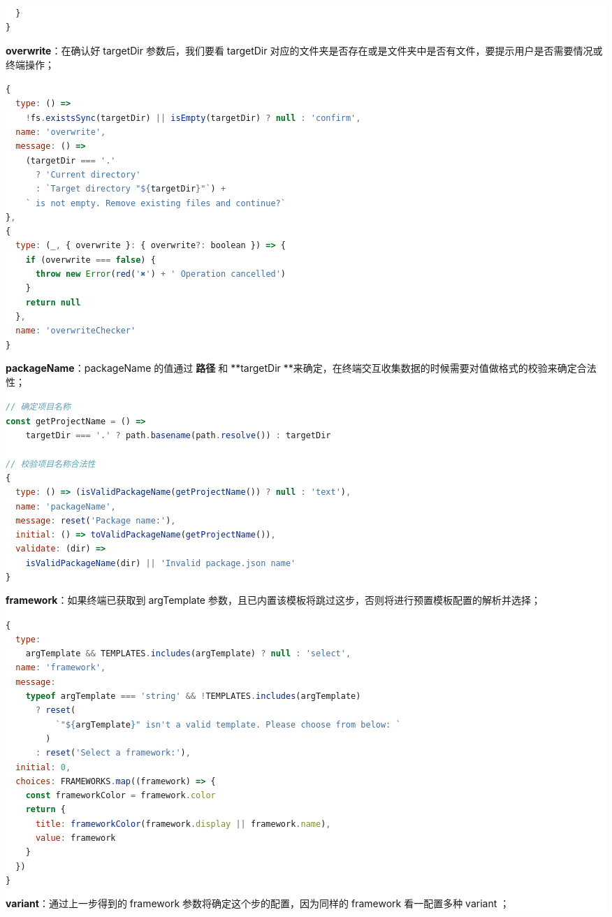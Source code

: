 ```javascript
  }
}
```
**overwrite**：在确认好 targetDir 参数后，我们要看 targetDir 对应的文件夹是否存在或是文件夹中是否有文件，要提示用户是否需要情况或终端操作；
```javascript
{
  type: () =>
    !fs.existsSync(targetDir) || isEmpty(targetDir) ? null : 'confirm',
  name: 'overwrite',
  message: () =>
    (targetDir === '.'
      ? 'Current directory'
      : `Target directory "${targetDir}"`) +
    ` is not empty. Remove existing files and continue?`
},
{
  type: (_, { overwrite }: { overwrite?: boolean }) => {
    if (overwrite === false) {
      throw new Error(red('✖') + ' Operation cancelled')
    }
    return null
  },
  name: 'overwriteChecker'
}
```
**packageName**：packageName 的值通过 **路径** 和 **targetDir **来确定，在终端交互收集数据的时候需要对值做格式的校验来确定合法性；
```javascript
// 确定项目名称
const getProjectName = () =>
    targetDir === '.' ? path.basename(path.resolve()) : targetDir

// 校验项目名称合法性
{
  type: () => (isValidPackageName(getProjectName()) ? null : 'text'),
  name: 'packageName',
  message: reset('Package name:'),
  initial: () => toValidPackageName(getProjectName()),
  validate: (dir) =>
    isValidPackageName(dir) || 'Invalid package.json name'
}
```
**framework**：如果终端已获取到 argTemplate 参数，且已内置该模板将跳过这步，否则将进行预置模板配置的解析并选择；
```javascript
{
  type:
    argTemplate && TEMPLATES.includes(argTemplate) ? null : 'select',
  name: 'framework',
  message:
    typeof argTemplate === 'string' && !TEMPLATES.includes(argTemplate)
      ? reset(
          `"${argTemplate}" isn't a valid template. Please choose from below: `
        )
      : reset('Select a framework:'),
  initial: 0,
  choices: FRAMEWORKS.map((framework) => {
    const frameworkColor = framework.color
    return {
      title: frameworkColor(framework.display || framework.name),
      value: framework
    }
  })
}
```
**variant**：通过上一步得到的 framework 参数将确定这个步的配置，因为同样的 framework 看一配置多种 variant ；